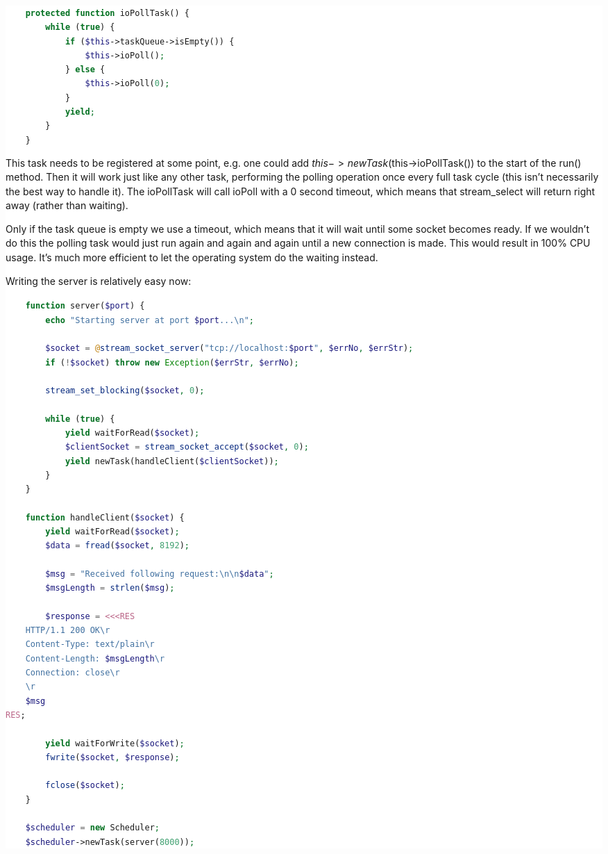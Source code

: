 ```php
    protected function ioPollTask() {
        while (true) {
            if ($this->taskQueue->isEmpty()) {
                $this->ioPoll();
            } else {
                $this->ioPoll(0);
            }
            yield;
        }
    }
```

This task needs to be registered at some point, e.g. one could add $this->newTask($this->ioPollTask()) to the start of the run() method. Then it will work just like any other task, performing the polling operation once every full task cycle (this isn’t necessarily the best way to handle it). The ioPollTask will call ioPoll with a 0 second timeout, which means that stream_select will return right away (rather than waiting).

Only if the task queue is empty we use a timeout, which means that it will wait until some socket becomes ready. If we wouldn’t do this the polling task would just run again and again and again until a new connection is made. This would result in 100% CPU usage. It’s much more efficient to let the operating system do the waiting instead.

Writing the server is relatively easy now:

```php
    function server($port) {
        echo "Starting server at port $port...\n";
    
        $socket = @stream_socket_server("tcp://localhost:$port", $errNo, $errStr);
        if (!$socket) throw new Exception($errStr, $errNo);
    
        stream_set_blocking($socket, 0);
    
        while (true) {
            yield waitForRead($socket);
            $clientSocket = stream_socket_accept($socket, 0);
            yield newTask(handleClient($clientSocket));
        }
    }
    
    function handleClient($socket) {
        yield waitForRead($socket);
        $data = fread($socket, 8192);
    
        $msg = "Received following request:\n\n$data";
        $msgLength = strlen($msg);
    
        $response = <<<RES
    HTTP/1.1 200 OK\r
    Content-Type: text/plain\r
    Content-Length: $msgLength\r
    Connection: close\r
    \r
    $msg
RES;
    
        yield waitForWrite($socket);
        fwrite($socket, $response);
    
        fclose($socket);
    }
    
    $scheduler = new Scheduler;
    $scheduler->newTask(server(8000));
```